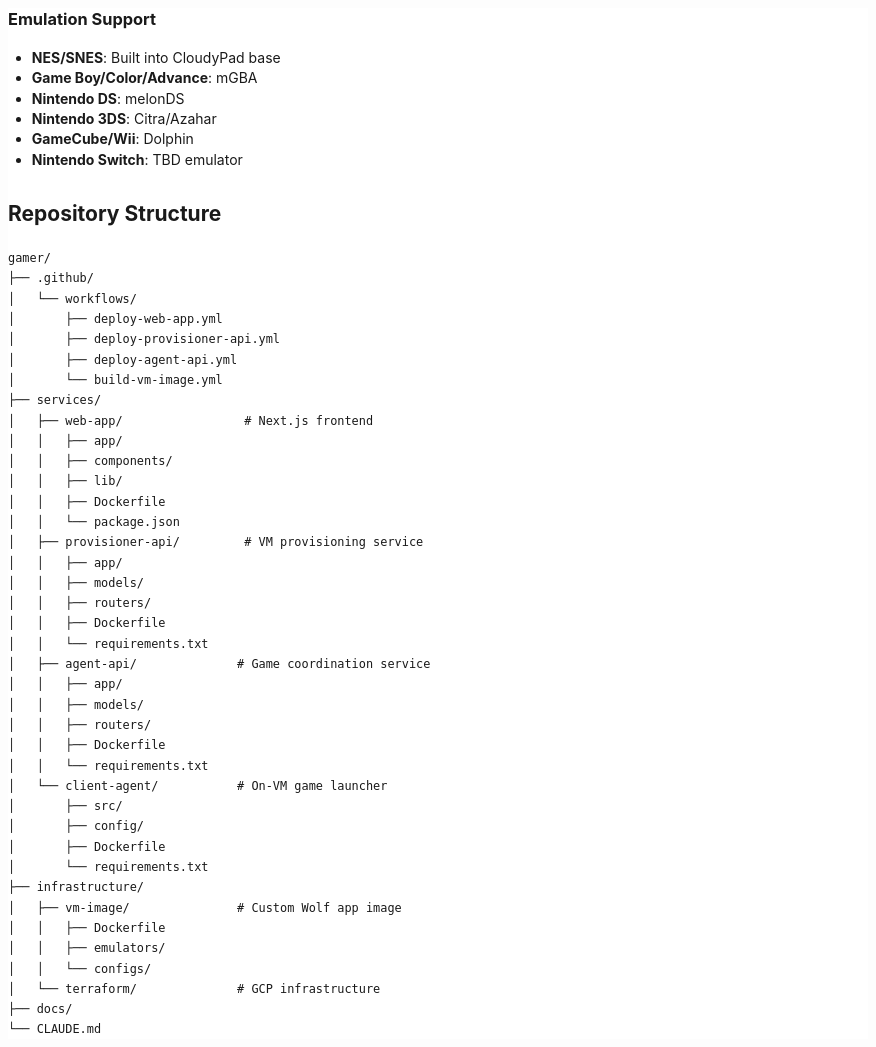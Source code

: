 ### Emulation Support
- **NES/SNES**: Built into CloudyPad base
- **Game Boy/Color/Advance**: mGBA
- **Nintendo DS**: melonDS  
- **Nintendo 3DS**: Citra/Azahar
- **GameCube/Wii**: Dolphin
- **Nintendo Switch**: TBD emulator

## Repository Structure

```
gamer/
├── .github/
│   └── workflows/
│       ├── deploy-web-app.yml
│       ├── deploy-provisioner-api.yml
│       ├── deploy-agent-api.yml
│       └── build-vm-image.yml
├── services/
│   ├── web-app/                 # Next.js frontend
│   │   ├── app/
│   │   ├── components/
│   │   ├── lib/
│   │   ├── Dockerfile
│   │   └── package.json
│   ├── provisioner-api/         # VM provisioning service
│   │   ├── app/
│   │   ├── models/
│   │   ├── routers/
│   │   ├── Dockerfile
│   │   └── requirements.txt
│   ├── agent-api/              # Game coordination service
│   │   ├── app/
│   │   ├── models/
│   │   ├── routers/
│   │   ├── Dockerfile
│   │   └── requirements.txt
│   └── client-agent/           # On-VM game launcher
│       ├── src/
│       ├── config/
│       ├── Dockerfile
│       └── requirements.txt
├── infrastructure/
│   ├── vm-image/               # Custom Wolf app image
│   │   ├── Dockerfile
│   │   ├── emulators/
│   │   └── configs/
│   └── terraform/              # GCP infrastructure
├── docs/
└── CLAUDE.md
```
